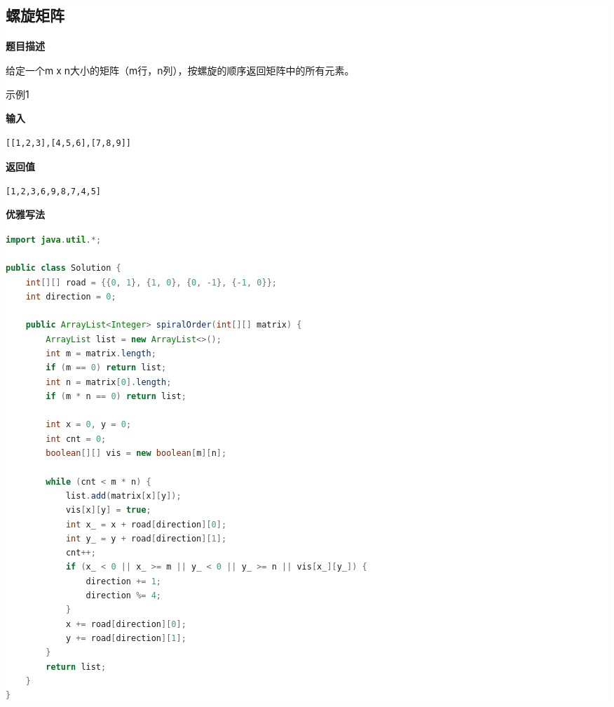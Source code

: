 ## 螺旋矩阵

**题目描述**

给定一个m x n大小的矩阵（m行，n列），按螺旋的顺序返回矩阵中的所有元素。

示例1

**输入**

```
[[1,2,3],[4,5,6],[7,8,9]]
```

**返回值**

```
[1,2,3,6,9,8,7,4,5]
```

**优雅写法**

```java
import java.util.*;

public class Solution {
    int[][] road = {{0, 1}, {1, 0}, {0, -1}, {-1, 0}};
    int direction = 0;

    public ArrayList<Integer> spiralOrder(int[][] matrix) {
        ArrayList list = new ArrayList<>();
        int m = matrix.length;
        if (m == 0) return list;
        int n = matrix[0].length;
        if (m * n == 0) return list;

        int x = 0, y = 0;
        int cnt = 0;
        boolean[][] vis = new boolean[m][n];

        while (cnt < m * n) {
            list.add(matrix[x][y]);
            vis[x][y] = true;
            int x_ = x + road[direction][0];
            int y_ = y + road[direction][1];
            cnt++;
            if (x_ < 0 || x_ >= m || y_ < 0 || y_ >= n || vis[x_][y_]) {
                direction += 1;
                direction %= 4;
            }
            x += road[direction][0];
            y += road[direction][1];
        }
        return list;
    }
}
```
